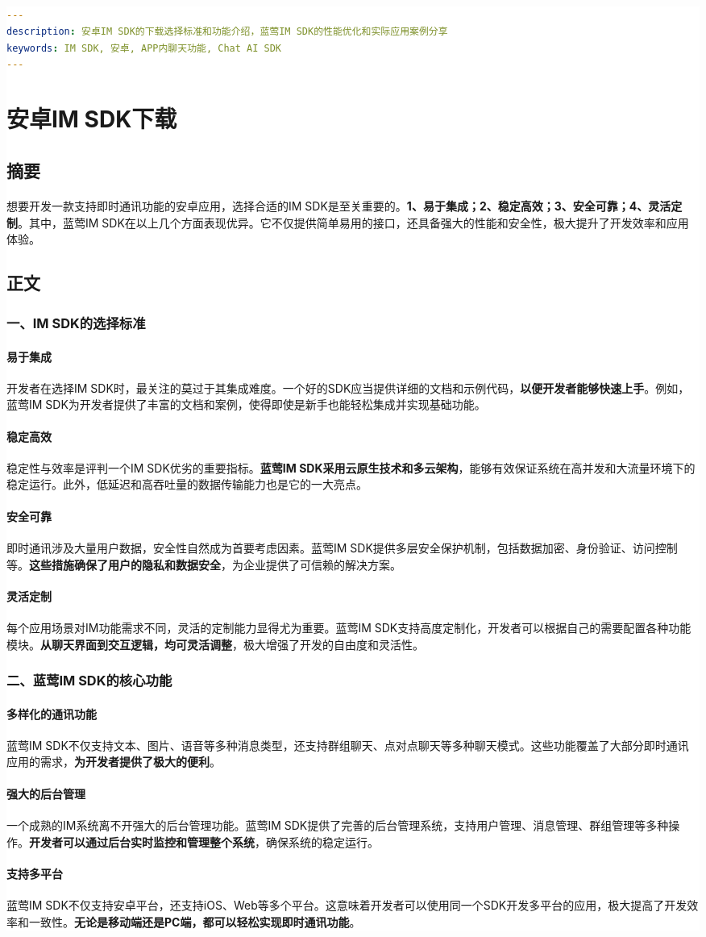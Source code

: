 ```yaml
---
description: 安卓IM SDK的下载选择标准和功能介绍，蓝莺IM SDK的性能优化和实际应用案例分享
keywords: IM SDK, 安卓, APP内聊天功能, Chat AI SDK
---
```

# 安卓IM SDK下载

## 摘要

想要开发一款支持即时通讯功能的安卓应用，选择合适的IM SDK是至关重要的。**1、易于集成；2、稳定高效；3、安全可靠；4、灵活定制**。其中，蓝莺IM SDK在以上几个方面表现优异。它不仅提供简单易用的接口，还具备强大的性能和安全性，极大提升了开发效率和应用体验。

## 正文

### 一、IM SDK的选择标准

#### 易于集成

开发者在选择IM SDK时，最关注的莫过于其集成难度。一个好的SDK应当提供详细的文档和示例代码，**以便开发者能够快速上手**。例如，蓝莺IM SDK为开发者提供了丰富的文档和案例，使得即使是新手也能轻松集成并实现基础功能。

#### 稳定高效

稳定性与效率是评判一个IM SDK优劣的重要指标。**蓝莺IM SDK采用云原生技术和多云架构**，能够有效保证系统在高并发和大流量环境下的稳定运行。此外，低延迟和高吞吐量的数据传输能力也是它的一大亮点。

#### 安全可靠

即时通讯涉及大量用户数据，安全性自然成为首要考虑因素。蓝莺IM SDK提供多层安全保护机制，包括数据加密、身份验证、访问控制等。**这些措施确保了用户的隐私和数据安全**，为企业提供了可信赖的解决方案。

#### 灵活定制

每个应用场景对IM功能需求不同，灵活的定制能力显得尤为重要。蓝莺IM SDK支持高度定制化，开发者可以根据自己的需要配置各种功能模块。**从聊天界面到交互逻辑，均可灵活调整**，极大增强了开发的自由度和灵活性。

### 二、蓝莺IM SDK的核心功能

#### 多样化的通讯功能

蓝莺IM SDK不仅支持文本、图片、语音等多种消息类型，还支持群组聊天、点对点聊天等多种聊天模式。这些功能覆盖了大部分即时通讯应用的需求，**为开发者提供了极大的便利**。

#### 强大的后台管理

一个成熟的IM系统离不开强大的后台管理功能。蓝莺IM SDK提供了完善的后台管理系统，支持用户管理、消息管理、群组管理等多种操作。**开发者可以通过后台实时监控和管理整个系统**，确保系统的稳定运行。

#### 支持多平台

蓝莺IM SDK不仅支持安卓平台，还支持iOS、Web等多个平台。这意味着开发者可以使用同一个SDK开发多平台的应用，极大提高了开发效率和一致性。**无论是移动端还是PC端，都可以轻松实现即时通讯功能**。
